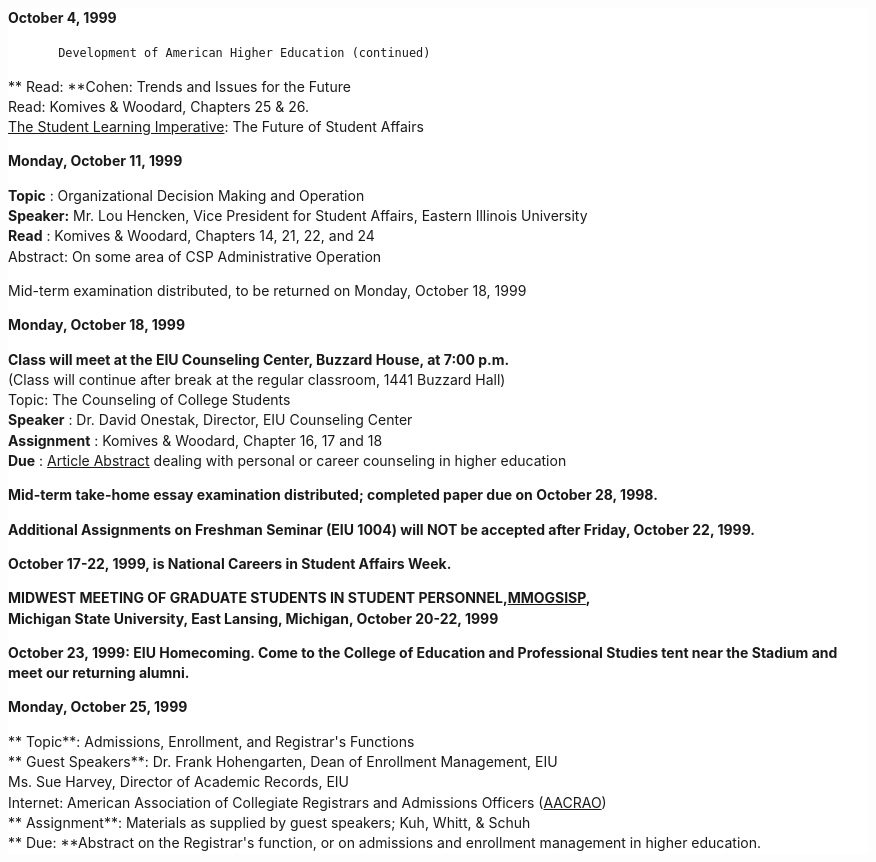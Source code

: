 
**October 4, 1999**

           Development of American Higher Education (continued) 

**  Read: **Cohen:  Trends and Issues for the Future  
 Read: Komives & Woodard, Chapters 25 & 26\.  
[The Student Learning Imperative](http://www.acpa.nche.edu/sli/sli.htm): The
Future of Student Affairs

**Monday, October 11, 1999**

**Topic** : Organizational Decision Making and Operation  
**Speaker:** Mr. Lou Hencken, Vice President for Student Affairs, Eastern
Illinois University  
**Read** : Komives & Woodard, Chapters 14, 21, 22, and 24  
Abstract: On some area of CSP Administrative Operation

    
Mid-term examination distributed, to be returned on Monday, October 18, 1999

**Monday, October 18, 1999**

**Class will meet at the EIU Counseling Center, Buzzard House, at 7:00 p.m.**  
(Class will continue after break at the regular classroom, 1441 Buzzard Hall)  
Topic: The Counseling of College Students  
**Speaker** : Dr. David Onestak, Director, EIU Counseling Center  
**Assignment** : Komives & Woodard, Chapter 16, 17 and 18  
**Due** : [Article Abstract](http://www.eiu.edu/~eiucsp/articleabst.htm)
dealing with personal or career counseling in higher education

**Mid-term take-home essay examination distributed; completed paper due on
October 28, 1998.**

**Additional Assignments on Freshman Seminar (EIU 1004) will NOT be accepted
after Friday, October 22, 1999.**

**October 17-22, 1999, is National Careers in Student Affairs Week.**

**MIDWEST MEETING OF GRADUATE STUDENTS IN STUDENT
PERSONNEL,[MMOGSISP](mailto:mmogsisp@iastate.edu),**  
**Michigan State University, East Lansing, Michigan, October 20-22, 1999**

**October 23, 1999:   EIU Homecoming.  Come to the College of Education and
Professional Studies tent near the Stadium and meet our returning alumni.**

**Monday, October 25, 1999**

**           Topic**: Admissions, Enrollment, and Registrar's Functions  
**           Guest Speakers**: Dr. Frank Hohengarten, Dean of Enrollment
Management, EIU  
          Ms. Sue Harvey, Director of Academic Records, EIU   
          Internet:  American Association of Collegiate Registrars and Admissions Officers ([AACRAO](http://www.aacrao.com/index.html))   
**           Assignment**: Materials as supplied by guest speakers; Kuh,
Whitt, & Schuh  
**           Due: **Abstract on the Registrar's function, or on admissions and
enrollment management in higher education.
